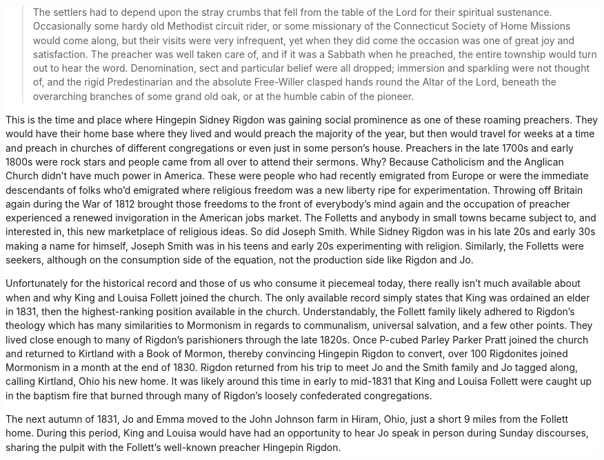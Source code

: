> The settlers had to depend upon the stray crumbs that fell from the
> table of the Lord for their spiritual sustenance. Occasionally some
> hardy old Methodist circuit rider, or some missionary of the
> Connecticut Society of Home Missions would come along, but their
> visits were very infrequent, yet when they did come the occasion was
> one of great joy and satisfaction. The preacher was well taken care
> of, and if it was a Sabbath when he preached, the entire township
> would turn out to hear the word. Denomination, sect and particular
> belief were all dropped; immersion and sparkling were not thought of,
> and the rigid Predestinarian and the absolute Free-Willer clasped
> hands round the Altar of the Lord, beneath the overarching branches of
> some grand old oak, or at the humble cabin of the pioneer.

This is the time and place where Hingepin Sidney Rigdon was gaining
social prominence as one of these roaming preachers. They would have
their home base where they lived and would preach the majority of the
year, but then would travel for weeks at a time and preach in churches
of different congregations or even just in some person’s house.
Preachers in the late 1700s and early 1800s were rock stars and people
came from all over to attend their sermons. Why? Because Catholicism and
the Anglican Church didn’t have much power in America. These were people
who had recently emigrated from Europe or were the immediate descendants
of folks who’d emigrated where religious freedom was a new liberty ripe
for experimentation. Throwing off Britain again during the War of 1812
brought those freedoms to the front of everybody’s mind again and the
occupation of preacher experienced a renewed invigoration in the
American jobs market. The Folletts and anybody in small towns became
subject to, and interested in, this new marketplace of religious ideas.
So did Joseph Smith. While Sidney Rigdon was in his late 20s and early
30s making a name for himself, Joseph Smith was in his teens and early
20s experimenting with religion. Similarly, the Folletts were seekers,
although on the consumption side of the equation, not the production
side like Rigdon and Jo.

Unfortunately for the historical record and those of us who consume it
piecemeal today, there really isn’t much available about when and why
King and Louisa Follett joined the church. The only available record
simply states that King was ordained an elder in 1831, then the
highest-ranking position available in the church. Understandably, the
Follett family likely adhered to Rigdon’s theology which has many
similarities to Mormonism in regards to communalism, universal
salvation, and a few other points. They lived close enough to many of
Rigdon’s parishioners through the late 1820s. Once P-cubed Parley Parker
Pratt joined the church and returned to Kirtland with a Book of Mormon,
thereby convincing Hingepin Rigdon to convert, over 100 Rigdonites
joined Mormonism in a month at the end of 1830. Rigdon returned from his
trip to meet Jo and the Smith family and Jo tagged along, calling
Kirtland, Ohio his new home. It was likely around this time in early to
mid-1831 that King and Louisa Follett were caught up in the baptism fire
that burned through many of Rigdon’s loosely confederated congregations.

The next autumn of 1831, Jo and Emma moved to the John Johnson farm in
Hiram, Ohio, just a short 9 miles from the Follett home. During this
period, King and Louisa would have had an opportunity to hear Jo speak
in person during Sunday discourses, sharing the pulpit with the
Follett’s well-known preacher Hingepin Rigdon.
